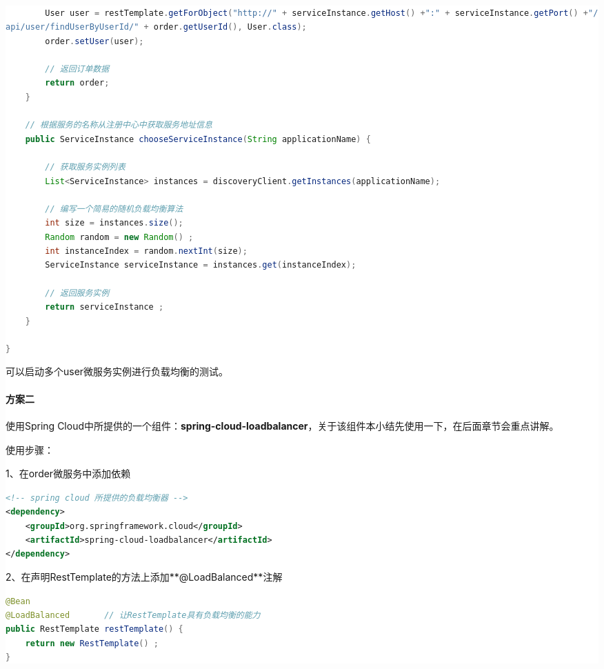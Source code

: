 ```java
        User user = restTemplate.getForObject("http://" + serviceInstance.getHost() +":" + serviceInstance.getPort() +"/api/user/findUserByUserId/" + order.getUserId(), User.class);
        order.setUser(user);

        // 返回订单数据
        return order;
    }

    // 根据服务的名称从注册中心中获取服务地址信息
    public ServiceInstance chooseServiceInstance(String applicationName) {

        // 获取服务实例列表
        List<ServiceInstance> instances = discoveryClient.getInstances(applicationName);

        // 编写一个简易的随机负载均衡算法
        int size = instances.size();
        Random random = new Random() ;
        int instanceIndex = random.nextInt(size);
        ServiceInstance serviceInstance = instances.get(instanceIndex);

        // 返回服务实例
        return serviceInstance ;
    }

}
```

可以启动多个user微服务实例进行负载均衡的测试。



#### 方案二

使用Spring Cloud中所提供的一个组件：**spring-cloud-loadbalancer**，关于该组件本小结先使用一下，在后面章节会重点讲解。

使用步骤：

1、在order微服务中添加依赖

```xml
<!-- spring cloud 所提供的负载均衡器 -->
<dependency>
    <groupId>org.springframework.cloud</groupId>
    <artifactId>spring-cloud-loadbalancer</artifactId>
</dependency>
```

2、在声明RestTemplate的方法上添加**@LoadBalanced**注解

```java
@Bean
@LoadBalanced       // 让RestTemplate具有负载均衡的能力
public RestTemplate restTemplate() {
    return new RestTemplate() ;
}
```
